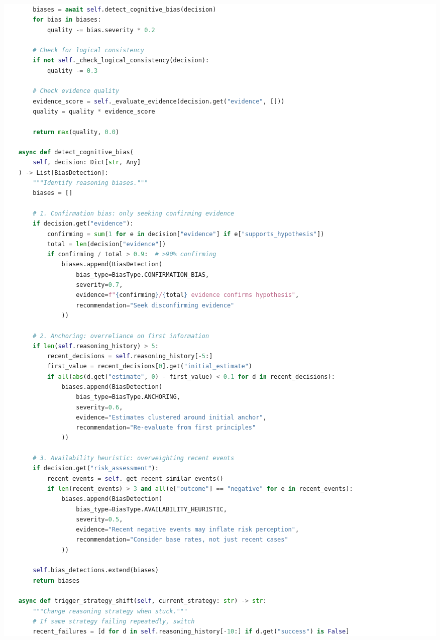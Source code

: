 ```python
        biases = await self.detect_cognitive_bias(decision)
        for bias in biases:
            quality -= bias.severity * 0.2

        # Check for logical consistency
        if not self._check_logical_consistency(decision):
            quality -= 0.3

        # Check evidence quality
        evidence_score = self._evaluate_evidence(decision.get("evidence", []))
        quality = quality * evidence_score

        return max(quality, 0.0)

    async def detect_cognitive_bias(
        self, decision: Dict[str, Any]
    ) -> List[BiasDetection]:
        """Identify reasoning biases."""
        biases = []

        # 1. Confirmation bias: only seeking confirming evidence
        if decision.get("evidence"):
            confirming = sum(1 for e in decision["evidence"] if e["supports_hypothesis"])
            total = len(decision["evidence"])
            if confirming / total > 0.9:  # >90% confirming
                biases.append(BiasDetection(
                    bias_type=BiasType.CONFIRMATION_BIAS,
                    severity=0.7,
                    evidence=f"{confirming}/{total} evidence confirms hypothesis",
                    recommendation="Seek disconfirming evidence"
                ))

        # 2. Anchoring: overreliance on first information
        if len(self.reasoning_history) > 5:
            recent_decisions = self.reasoning_history[-5:]
            first_value = recent_decisions[0].get("initial_estimate")
            if all(abs(d.get("estimate", 0) - first_value) < 0.1 for d in recent_decisions):
                biases.append(BiasDetection(
                    bias_type=BiasType.ANCHORING,
                    severity=0.6,
                    evidence="Estimates clustered around initial anchor",
                    recommendation="Re-evaluate from first principles"
                ))

        # 3. Availability heuristic: overweighting recent events
        if decision.get("risk_assessment"):
            recent_events = self._get_recent_similar_events()
            if len(recent_events) > 3 and all(e["outcome"] == "negative" for e in recent_events):
                biases.append(BiasDetection(
                    bias_type=BiasType.AVAILABILITY_HEURISTIC,
                    severity=0.5,
                    evidence="Recent negative events may inflate risk perception",
                    recommendation="Consider base rates, not just recent cases"
                ))

        self.bias_detections.extend(biases)
        return biases

    async def trigger_strategy_shift(self, current_strategy: str) -> str:
        """Change reasoning strategy when stuck."""
        # If same strategy failing repeatedly, switch
        recent_failures = [d for d in self.reasoning_history[-10:] if d.get("success") is False]

```